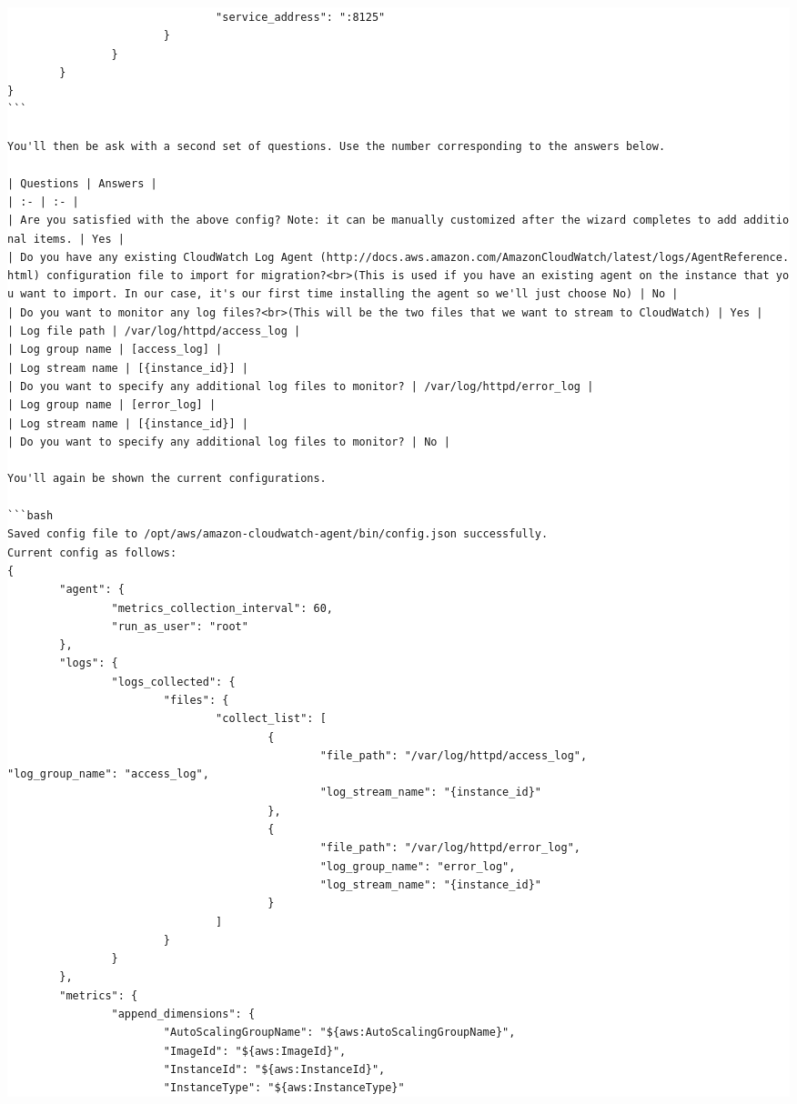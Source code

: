                                     "service_address": ":8125"
                            }
                    }
            }
    }
    ```

    You'll then be ask with a second set of questions. Use the number corresponding to the answers below.

    | Questions | Answers |
    | :- | :- |
    | Are you satisfied with the above config? Note: it can be manually customized after the wizard completes to add additional items. | Yes |
    | Do you have any existing CloudWatch Log Agent (http://docs.aws.amazon.com/AmazonCloudWatch/latest/logs/AgentReference.html) configuration file to import for migration?<br>(This is used if you have an existing agent on the instance that you want to import. In our case, it's our first time installing the agent so we'll just choose No) | No |
    | Do you want to monitor any log files?<br>(This will be the two files that we want to stream to CloudWatch) | Yes |
    | Log file path | /var/log/httpd/access_log |
    | Log group name | [access_log] |
    | Log stream name | [{instance_id}] |
    | Do you want to specify any additional log files to monitor? | /var/log/httpd/error_log |
    | Log group name | [error_log] |
    | Log stream name | [{instance_id}] |
    | Do you want to specify any additional log files to monitor? | No | 

    You'll again be shown the current configurations.

    ```bash
    Saved config file to /opt/aws/amazon-cloudwatch-agent/bin/config.json successfully.      
    Current config as follows:
    {
            "agent": {
                    "metrics_collection_interval": 60,
                    "run_as_user": "root"
            },
            "logs": {
                    "logs_collected": {
                            "files": {
                                    "collect_list": [
                                            {
                                                    "file_path": "/var/log/httpd/access_log",                                                "log_group_name": "access_log",
                                                    "log_stream_name": "{instance_id}"       
                                            },
                                            {
                                                    "file_path": "/var/log/httpd/error_log", 
                                                    "log_group_name": "error_log",
                                                    "log_stream_name": "{instance_id}"       
                                            }
                                    ]
                            }
                    }
            },
            "metrics": {
                    "append_dimensions": {
                            "AutoScalingGroupName": "${aws:AutoScalingGroupName}",
                            "ImageId": "${aws:ImageId}",
                            "InstanceId": "${aws:InstanceId}",
                            "InstanceType": "${aws:InstanceType}"